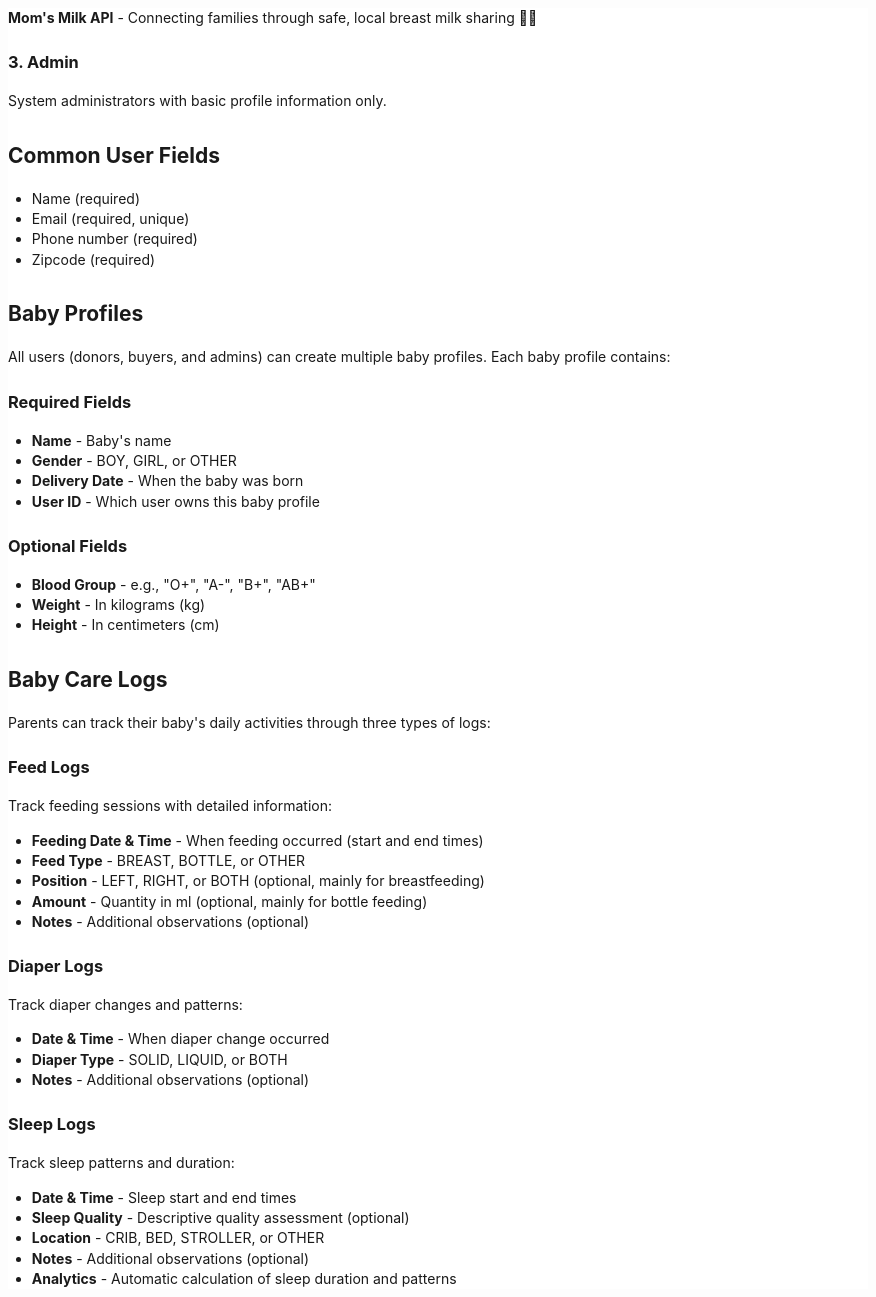 
**Mom's Milk API** - Connecting families through safe, local breast milk sharing 🍼💙

### 3. Admin
System administrators with basic profile information only.

## Common User Fields
- Name (required)
- Email (required, unique)
- Phone number (required)
- Zipcode (required)

## Baby Profiles

All users (donors, buyers, and admins) can create multiple baby profiles. Each baby profile contains:

### Required Fields
- **Name** - Baby's name
- **Gender** - BOY, GIRL, or OTHER
- **Delivery Date** - When the baby was born
- **User ID** - Which user owns this baby profile

### Optional Fields
- **Blood Group** - e.g., "O+", "A-", "B+", "AB+"
- **Weight** - In kilograms (kg)
- **Height** - In centimeters (cm)

## Baby Care Logs

Parents can track their baby's daily activities through three types of logs:

### Feed Logs
Track feeding sessions with detailed information:
- **Feeding Date & Time** - When feeding occurred (start and end times)
- **Feed Type** - BREAST, BOTTLE, or OTHER
- **Position** - LEFT, RIGHT, or BOTH (optional, mainly for breastfeeding)
- **Amount** - Quantity in ml (optional, mainly for bottle feeding)
- **Notes** - Additional observations (optional)

### Diaper Logs
Track diaper changes and patterns:
- **Date & Time** - When diaper change occurred
- **Diaper Type** - SOLID, LIQUID, or BOTH
- **Notes** - Additional observations (optional)

### Sleep Logs
Track sleep patterns and duration:
- **Date & Time** - Sleep start and end times
- **Sleep Quality** - Descriptive quality assessment (optional)
- **Location** - CRIB, BED, STROLLER, or OTHER
- **Notes** - Additional observations (optional)
- **Analytics** - Automatic calculation of sleep duration and patterns
